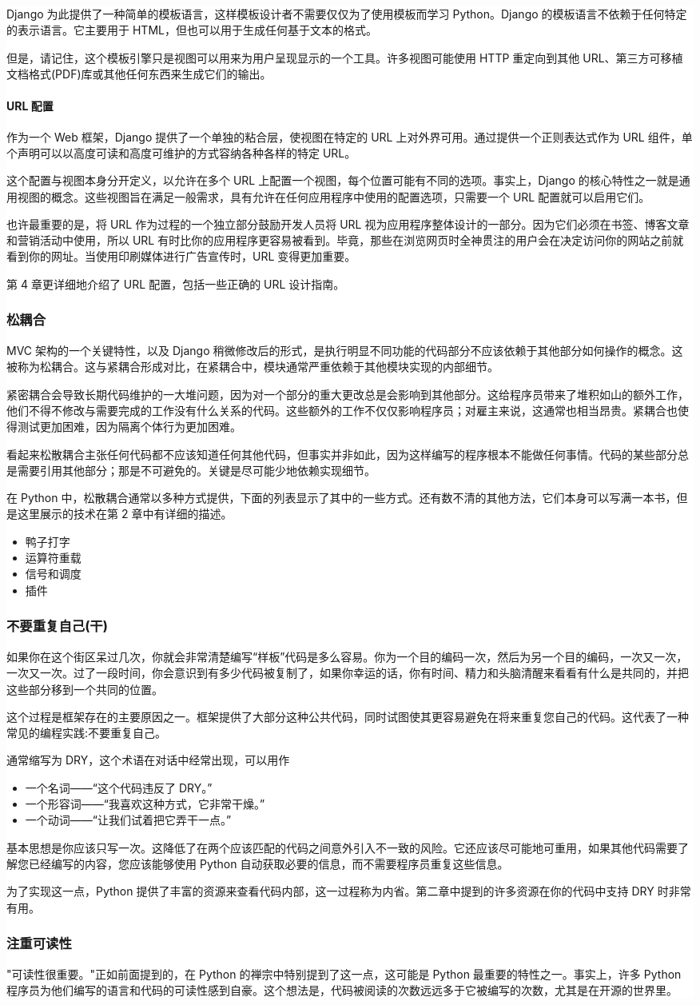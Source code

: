 Django 为此提供了一种简单的模板语言，这样模板设计者不需要仅仅为了使用模板而学习 Python。Django 的模板语言不依赖于任何特定的表示语言。它主要用于 HTML，但也可以用于生成任何基于文本的格式。

但是，请记住，这个模板引擎只是视图可以用来为用户呈现显示的一个工具。许多视图可能使用 HTTP 重定向到其他 URL、第三方可移植文档格式(PDF)库或其他任何东西来生成它们的输出。

#### URL 配置

作为一个 Web 框架，Django 提供了一个单独的粘合层，使视图在特定的 URL 上对外界可用。通过提供一个正则表达式作为 URL 组件，单个声明可以以高度可读和高度可维护的方式容纳各种各样的特定 URL。

这个配置与视图本身分开定义，以允许在多个 URL 上配置一个视图，每个位置可能有不同的选项。事实上，Django 的核心特性之一就是通用视图的概念。这些视图旨在满足一般需求，具有允许在任何应用程序中使用的配置选项，只需要一个 URL 配置就可以启用它们。

也许最重要的是，将 URL 作为过程的一个独立部分鼓励开发人员将 URL 视为应用程序整体设计的一部分。因为它们必须在书签、博客文章和营销活动中使用，所以 URL 有时比你的应用程序更容易被看到。毕竟，那些在浏览网页时全神贯注的用户会在决定访问你的网站之前就看到你的网址。当使用印刷媒体进行广告宣传时，URL 变得更加重要。

第 4 章更详细地介绍了 URL 配置，包括一些正确的 URL 设计指南。

### 松耦合

MVC 架构的一个关键特性，以及 Django 稍微修改后的形式，是执行明显不同功能的代码部分不应该依赖于其他部分如何操作的概念。这被称为松耦合。这与紧耦合形成对比，在紧耦合中，模块通常严重依赖于其他模块实现的内部细节。

紧密耦合会导致长期代码维护的一大堆问题，因为对一个部分的重大更改总是会影响到其他部分。这给程序员带来了堆积如山的额外工作，他们不得不修改与需要完成的工作没有什么关系的代码。这些额外的工作不仅仅影响程序员；对雇主来说，这通常也相当昂贵。紧耦合也使得测试更加困难，因为隔离个体行为更加困难。

看起来松散耦合主张任何代码都不应该知道任何其他代码，但事实并非如此，因为这样编写的程序根本不能做任何事情。代码的某些部分总是需要引用其他部分；那是不可避免的。关键是尽可能少地依赖实现细节。

在 Python 中，松散耦合通常以多种方式提供，下面的列表显示了其中的一些方式。还有数不清的其他方法，它们本身可以写满一本书，但是这里展示的技术在第 2 章中有详细的描述。

*   鸭子打字
*   运算符重载
*   信号和调度
*   插件

### 不要重复自己(干)

如果你在这个街区呆过几次，你就会非常清楚编写“样板”代码是多么容易。你为一个目的编码一次，然后为另一个目的编码，一次又一次，一次又一次。过了一段时间，你会意识到有多少代码被复制了，如果你幸运的话，你有时间、精力和头脑清醒来看看有什么是共同的，并把这些部分移到一个共同的位置。

这个过程是框架存在的主要原因之一。框架提供了大部分这种公共代码，同时试图使其更容易避免在将来重复您自己的代码。这代表了一种常见的编程实践:不要重复自己。

通常缩写为 DRY，这个术语在对话中经常出现，可以用作

*   一个名词——“这个代码违反了 DRY。”
*   一个形容词——“我喜欢这种方式，它非常干燥。”
*   一个动词——“让我们试着把它弄干一点。”

基本思想是你应该只写一次。这降低了在两个应该匹配的代码之间意外引入不一致的风险。它还应该尽可能地可重用，如果其他代码需要了解您已经编写的内容，您应该能够使用 Python 自动获取必要的信息，而不需要程序员重复这些信息。

为了实现这一点，Python 提供了丰富的资源来查看代码内部，这一过程称为内省。第二章中提到的许多资源在你的代码中支持 DRY 时非常有用。

### 注重可读性

"可读性很重要。"正如前面提到的，在 Python 的禅宗中特别提到了这一点，这可能是 Python 最重要的特性之一。事实上，许多 Python 程序员为他们编写的语言和代码的可读性感到自豪。这个想法是，代码被阅读的次数远远多于它被编写的次数，尤其是在开源的世界里。
